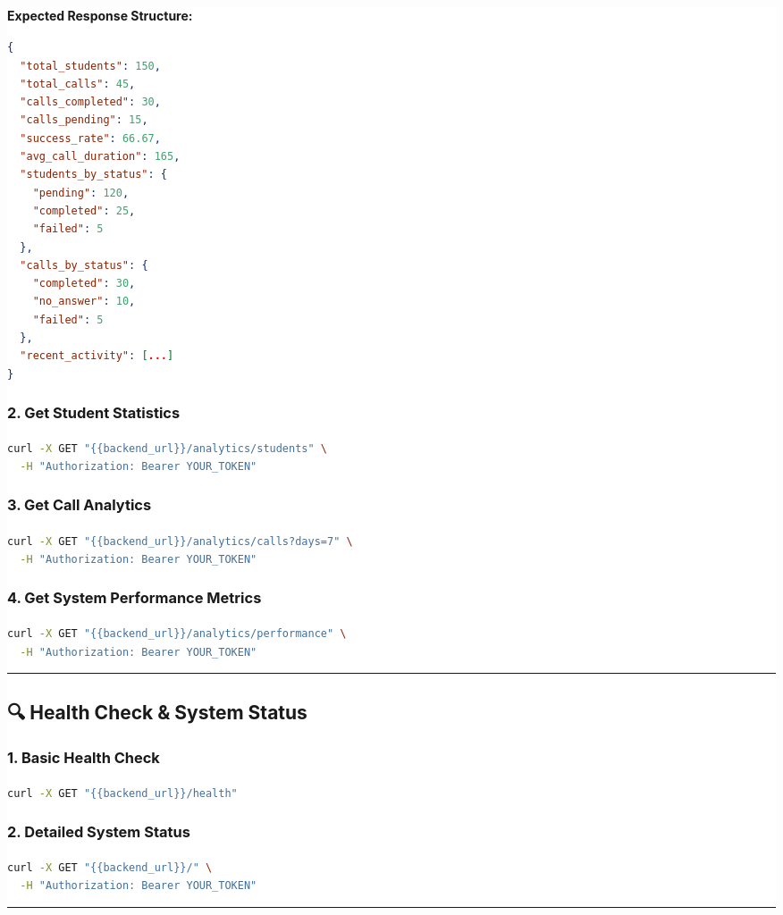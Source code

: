 **Expected Response Structure:**
```json
{
  "total_students": 150,
  "total_calls": 45,
  "calls_completed": 30,
  "calls_pending": 15,
  "success_rate": 66.67,
  "avg_call_duration": 165,
  "students_by_status": {
    "pending": 120,
    "completed": 25,
    "failed": 5
  },
  "calls_by_status": {
    "completed": 30,
    "no_answer": 10,
    "failed": 5
  },
  "recent_activity": [...]
}
```

### 2. Get Student Statistics
```bash
curl -X GET "{{backend_url}}/analytics/students" \
  -H "Authorization: Bearer YOUR_TOKEN"
```

### 3. Get Call Analytics
```bash
curl -X GET "{{backend_url}}/analytics/calls?days=7" \
  -H "Authorization: Bearer YOUR_TOKEN"
```

### 4. Get System Performance Metrics
```bash
curl -X GET "{{backend_url}}/analytics/performance" \
  -H "Authorization: Bearer YOUR_TOKEN"
```

---

## 🔍 Health Check & System Status

### 1. Basic Health Check
```bash
curl -X GET "{{backend_url}}/health"
```

### 2. Detailed System Status
```bash
curl -X GET "{{backend_url}}/" \
  -H "Authorization: Bearer YOUR_TOKEN"
```

---